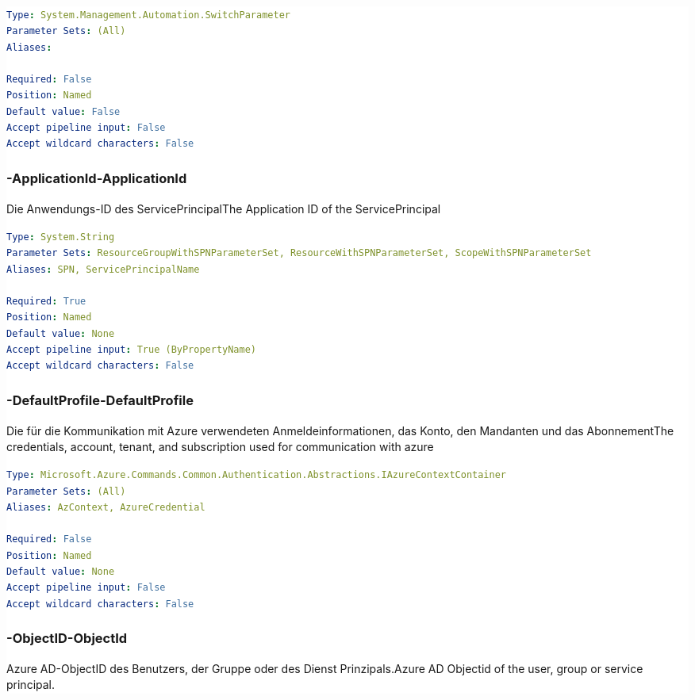 ```yaml
Type: System.Management.Automation.SwitchParameter
Parameter Sets: (All)
Aliases:

Required: False
Position: Named
Default value: False
Accept pipeline input: False
Accept wildcard characters: False
```

### <span data-ttu-id="ef734-147">-ApplicationId</span><span class="sxs-lookup"><span data-stu-id="ef734-147">-ApplicationId</span></span>
<span data-ttu-id="ef734-148">Die Anwendungs-ID des ServicePrincipal</span><span class="sxs-lookup"><span data-stu-id="ef734-148">The Application ID of the ServicePrincipal</span></span>

```yaml
Type: System.String
Parameter Sets: ResourceGroupWithSPNParameterSet, ResourceWithSPNParameterSet, ScopeWithSPNParameterSet
Aliases: SPN, ServicePrincipalName

Required: True
Position: Named
Default value: None
Accept pipeline input: True (ByPropertyName)
Accept wildcard characters: False
```

### <span data-ttu-id="ef734-149">-DefaultProfile</span><span class="sxs-lookup"><span data-stu-id="ef734-149">-DefaultProfile</span></span>
<span data-ttu-id="ef734-150">Die für die Kommunikation mit Azure verwendeten Anmeldeinformationen, das Konto, den Mandanten und das Abonnement</span><span class="sxs-lookup"><span data-stu-id="ef734-150">The credentials, account, tenant, and subscription used for communication with azure</span></span>

```yaml
Type: Microsoft.Azure.Commands.Common.Authentication.Abstractions.IAzureContextContainer
Parameter Sets: (All)
Aliases: AzContext, AzureCredential

Required: False
Position: Named
Default value: None
Accept pipeline input: False
Accept wildcard characters: False
```

### <span data-ttu-id="ef734-151">-ObjectID</span><span class="sxs-lookup"><span data-stu-id="ef734-151">-ObjectId</span></span>
<span data-ttu-id="ef734-152">Azure AD-ObjectID des Benutzers, der Gruppe oder des Dienst Prinzipals.</span><span class="sxs-lookup"><span data-stu-id="ef734-152">Azure AD Objectid of the user, group or service principal.</span></span>
